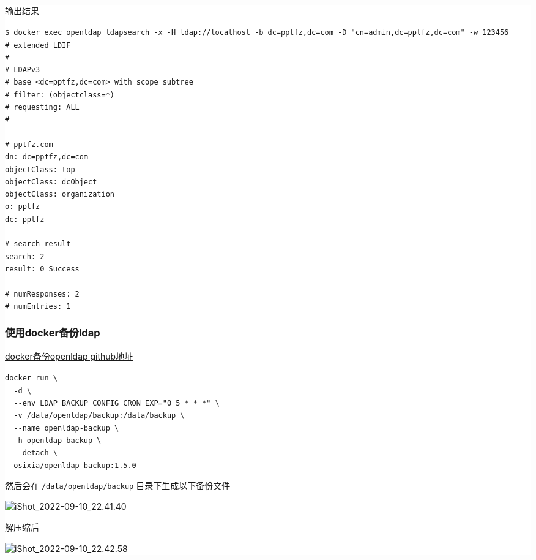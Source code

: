 

输出结果

```shell
$ docker exec openldap ldapsearch -x -H ldap://localhost -b dc=pptfz,dc=com -D "cn=admin,dc=pptfz,dc=com" -w 123456
# extended LDIF
#
# LDAPv3
# base <dc=pptfz,dc=com> with scope subtree
# filter: (objectclass=*)
# requesting: ALL
#

# pptfz.com
dn: dc=pptfz,dc=com
objectClass: top
objectClass: dcObject
objectClass: organization
o: pptfz
dc: pptfz

# search result
search: 2
result: 0 Success

# numResponses: 2
# numEntries: 1
```



### 使用docker备份ldap

[docker备份openldap github地址](https://github.com/osixia/docker-openldap-backup)



```shell
docker run \
  -d \
  --env LDAP_BACKUP_CONFIG_CRON_EXP="0 5 * * *" \
  -v /data/openldap/backup:/data/backup \
  --name openldap-backup \
  -h openldap-backup \
  --detach \
  osixia/openldap-backup:1.5.0
```



然后会在 `/data/openldap/backup`  目录下生成以下备份文件

![iShot_2022-09-10_22.41.40](https://raw.githubusercontent.com/pptfz/picgo-images/master/img/iShot_2022-09-10_22.41.40.png)



解压缩后

![iShot_2022-09-10_22.42.58](https://raw.githubusercontent.com/pptfz/picgo-images/master/img/iShot_2022-09-10_22.42.58.png)



